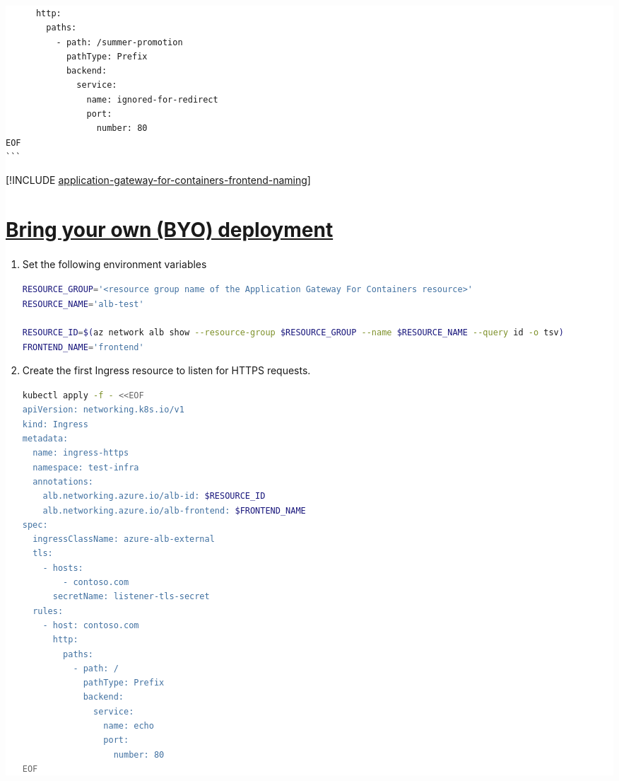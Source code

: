           http:
            paths:
              - path: /summer-promotion
                pathType: Prefix
                backend:
                  service:
                    name: ignored-for-redirect
                    port:
                      number: 80
    EOF
    ```

[!INCLUDE [application-gateway-for-containers-frontend-naming](../../../includes/application-gateway-for-containers-frontend-naming.md)]

# [Bring your own (BYO) deployment](#tab/byo)

1. Set the following environment variables

    ```bash
    RESOURCE_GROUP='<resource group name of the Application Gateway For Containers resource>'
    RESOURCE_NAME='alb-test'

    RESOURCE_ID=$(az network alb show --resource-group $RESOURCE_GROUP --name $RESOURCE_NAME --query id -o tsv)
    FRONTEND_NAME='frontend'
    ```

2. Create the first Ingress resource to listen for HTTPS requests.

    ```bash
    kubectl apply -f - <<EOF
    apiVersion: networking.k8s.io/v1
    kind: Ingress
    metadata:
      name: ingress-https
      namespace: test-infra
      annotations:
        alb.networking.azure.io/alb-id: $RESOURCE_ID
        alb.networking.azure.io/alb-frontend: $FRONTEND_NAME
    spec:
      ingressClassName: azure-alb-external
      tls:
        - hosts:
            - contoso.com
          secretName: listener-tls-secret
      rules:
        - host: contoso.com
          http:
            paths:
              - path: /
                pathType: Prefix
                backend:
                  service:
                    name: echo
                    port:
                      number: 80
    EOF
    ```

